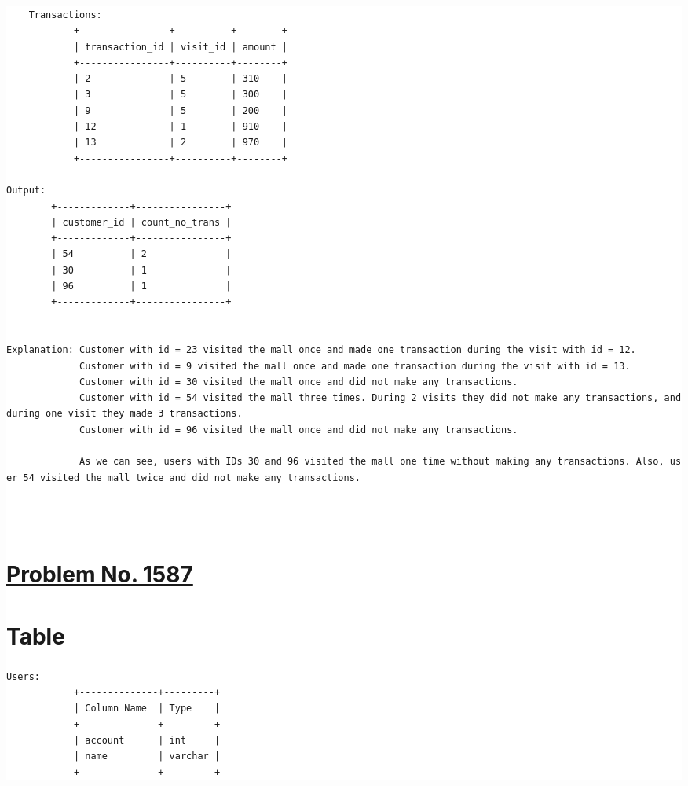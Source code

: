 
        Transactions:
                +----------------+----------+--------+
                | transaction_id | visit_id | amount |
                +----------------+----------+--------+
                | 2              | 5        | 310    |
                | 3              | 5        | 300    |
                | 9              | 5        | 200    |
                | 12             | 1        | 910    |
                | 13             | 2        | 970    |
                +----------------+----------+--------+

    Output:
            +-------------+----------------+
            | customer_id | count_no_trans |
            +-------------+----------------+
            | 54          | 2              |
            | 30          | 1              |
            | 96          | 1              |
            +-------------+----------------+


    Explanation: Customer with id = 23 visited the mall once and made one transaction during the visit with id = 12.
                 Customer with id = 9 visited the mall once and made one transaction during the visit with id = 13.
                 Customer with id = 30 visited the mall once and did not make any transactions.
                 Customer with id = 54 visited the mall three times. During 2 visits they did not make any transactions, and during one visit they made 3 transactions.
                 Customer with id = 96 visited the mall once and did not make any transactions.
                 
                 As we can see, users with IDs 30 and 96 visited the mall one time without making any transactions. Also, user 54 visited the mall twice and did not make any transactions.

<br/>
<br/>

# [Problem No. 1587](src/BankAccountSummary_II)

# Table

    Users: 
                +--------------+---------+
                | Column Name  | Type    |
                +--------------+---------+
                | account      | int     |
                | name         | varchar |
                +--------------+---------+

